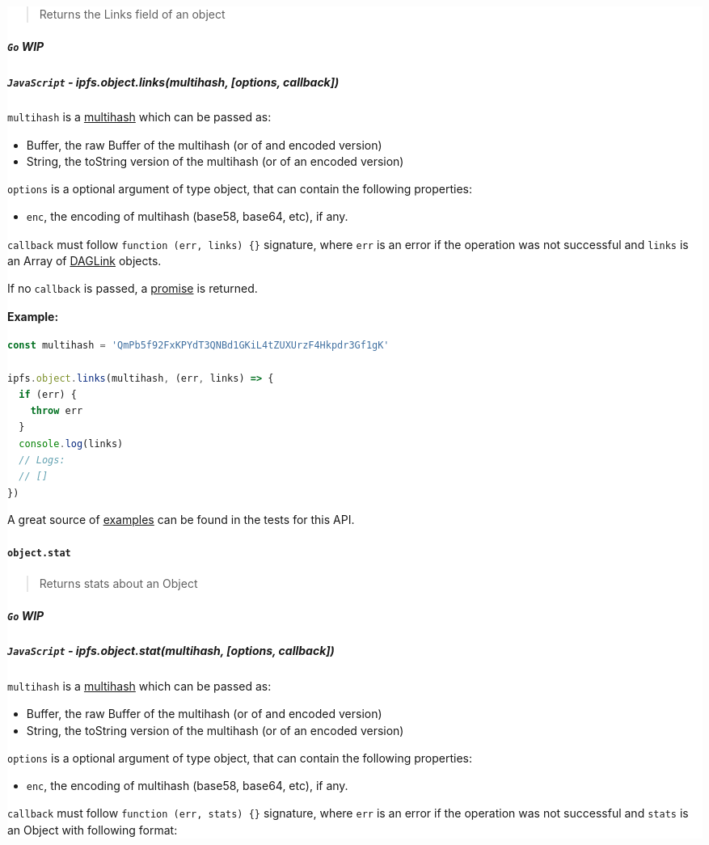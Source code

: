 > Returns the Links field of an object

##### `Go` **WIP**

##### `JavaScript` - ipfs.object.links(multihash, [options, callback])

`multihash` is a [multihash][] which can be passed as:

- Buffer, the raw Buffer of the multihash (or of and encoded version)
- String, the toString version of the multihash (or of an encoded version)

`options` is a optional argument of type object, that can contain the following properties:

- `enc`, the encoding of multihash (base58, base64, etc), if any.

`callback` must follow `function (err, links) {}` signature, where `err` is an error if the operation was not successful and `links` is an Array of [DAGLink](https://github.com/vijayee/js-ipfs-merkle-dag/blob/master/src/dag-node.js#L199-L203) objects.

If no `callback` is passed, a [promise][] is returned.

**Example:**

```JavaScript
const multihash = 'QmPb5f92FxKPYdT3QNBd1GKiL4tZUXUrzF4Hkpdr3Gf1gK'

ipfs.object.links(multihash, (err, links) => {
  if (err) {
    throw err
  }
  console.log(links)
  // Logs:
  // []
})
```

A great source of [examples][] can be found in the tests for this API.

#### `object.stat`

> Returns stats about an Object

##### `Go` **WIP**

##### `JavaScript` - ipfs.object.stat(multihash, [options, callback])

`multihash` is a [multihash][] which can be passed as:

- Buffer, the raw Buffer of the multihash (or of and encoded version)
- String, the toString version of the multihash (or of an encoded version)

`options` is a optional argument of type object, that can contain the following properties:

- `enc`, the encoding of multihash (base58, base64, etc), if any.

`callback` must follow `function (err, stats) {}` signature, where `err` is an error if the operation was not successful and `stats` is an Object with following format:


[DAGNode]: https://github.com/ipld/js-ipld-dag-pb
[multihash]: http://github.com/multiformats/multihash
[promise]: https://developer.mozilla.org/en-US/docs/Web/JavaScript/Reference/Global_Objects/Promise
[examples]: https://github.com/ipfs/interface-ipfs-core/blob/master/js/src/object.js